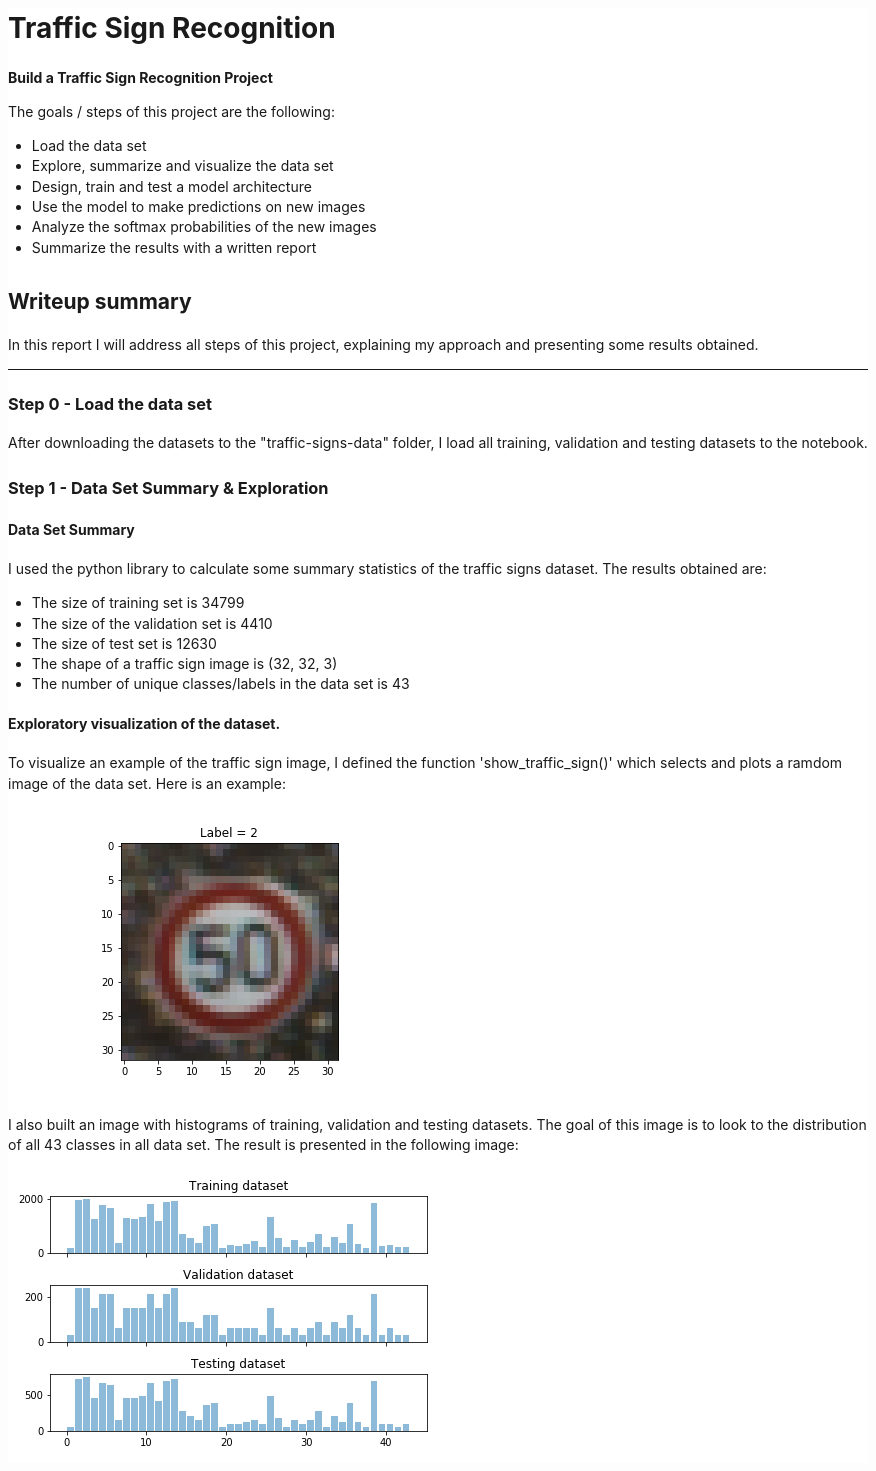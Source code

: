 # **Traffic Sign Recognition** 


**Build a Traffic Sign Recognition Project**

The goals / steps of this project are the following:
* Load the data set 
* Explore, summarize and visualize the data set
* Design, train and test a model architecture
* Use the model to make predictions on new images
* Analyze the softmax probabilities of the new images
* Summarize the results with a written report


[//]: # (Image References)

[image1]: ./output-images/Example_traffic_sign.png "Traffic Sign Example"
[image2]: ./output-images/Histograms.png "Histograms"
[image3]: ./output-images/Preprocessed-image.png "Pre-processed image"
[image4]: ./output-images/Augmented-image.png "Augmented image"
[image5]: ./output-images/Traffic-Signs.png "Traffic Signs"
[image6]: ./output-images/BarChart-Softmax.png "Bar Chart"
[image7]: ./output-images/FeatureMap.png "Feature Map"

## Writeup summary

In this report I will address all steps of this project, explaining my approach and presenting some results obtained.

---
### Step 0 - Load the data set

After downloading the datasets to the "traffic-signs-data" folder, I load all training, validation and testing datasets to the notebook.

### Step 1 - Data Set Summary & Exploration

#### Data Set Summary

I used the python library to calculate some summary statistics of the traffic signs dataset. The results obtained are:

* The size of training set is 34799
* The size of the validation set is 4410
* The size of test set is 12630
* The shape of a traffic sign image is (32, 32, 3)
* The number of unique classes/labels in the data set is 43

#### Exploratory visualization of the dataset.

To visualize an example of the traffic sign image, I defined the function 'show_traffic_sign()' which selects and plots a ramdom image of the data set. Here is an example:

![alt text][image1]


I also built an image with histograms of training, validation and testing datasets. The goal of this image is to look to the distribution of all 43 classes in all data set. The result is presented in the following image:

![alt text][image2]
